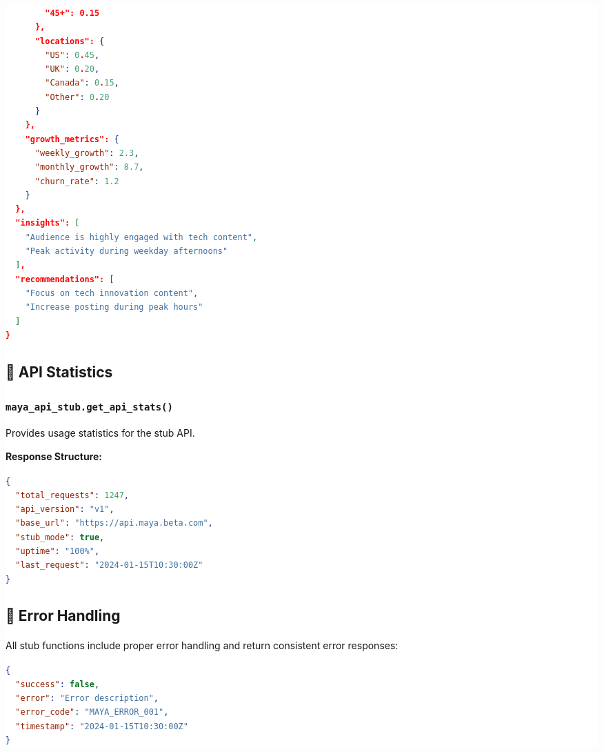 ```json
        "45+": 0.15
      },
      "locations": {
        "US": 0.45,
        "UK": 0.20,
        "Canada": 0.15,
        "Other": 0.20
      }
    },
    "growth_metrics": {
      "weekly_growth": 2.3,
      "monthly_growth": 8.7,
      "churn_rate": 1.2
    }
  },
  "insights": [
    "Audience is highly engaged with tech content",
    "Peak activity during weekday afternoons"
  ],
  "recommendations": [
    "Focus on tech innovation content",
    "Increase posting during peak hours"
  ]
}
```

## 🔄 API Statistics

### `maya_api_stub.get_api_stats()`

Provides usage statistics for the stub API.

**Response Structure:**
```json
{
  "total_requests": 1247,
  "api_version": "v1",
  "base_url": "https://api.maya.beta.com",
  "stub_mode": true,
  "uptime": "100%",
  "last_request": "2024-01-15T10:30:00Z"
}
```

## 🚨 Error Handling

All stub functions include proper error handling and return consistent error responses:

```json
{
  "success": false,
  "error": "Error description",
  "error_code": "MAYA_ERROR_001",
  "timestamp": "2024-01-15T10:30:00Z"
}
```

